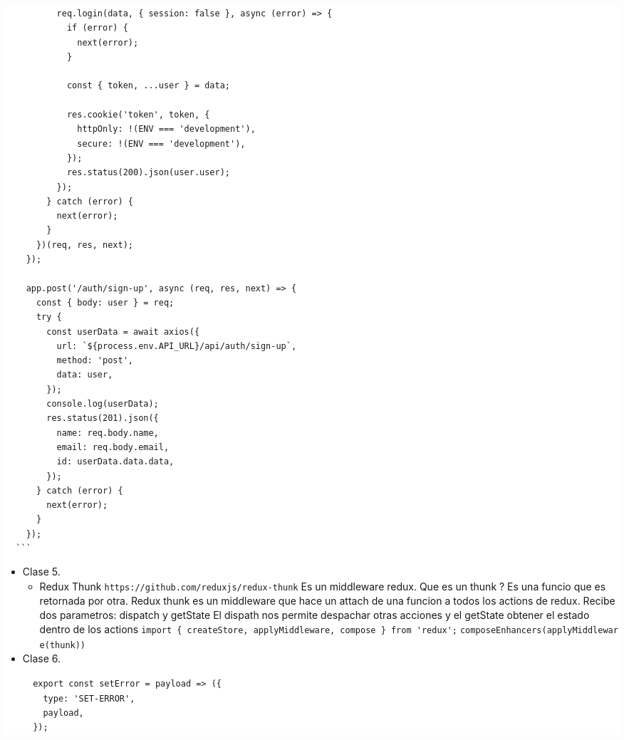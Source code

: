               req.login(data, { session: false }, async (error) => {
                if (error) {
                  next(error);
                }

                const { token, ...user } = data;

                res.cookie('token', token, {
                  httpOnly: !(ENV === 'development'),
                  secure: !(ENV === 'development'),
                });
                res.status(200).json(user.user);
              });
            } catch (error) {
              next(error);
            }
          })(req, res, next);
        });

        app.post('/auth/sign-up', async (req, res, next) => {
          const { body: user } = req;
          try {
            const userData = await axios({
              url: `${process.env.API_URL}/api/auth/sign-up`,
              method: 'post',
              data: user,
            });
            console.log(userData);
            res.status(201).json({
              name: req.body.name,
              email: req.body.email,
              id: userData.data.data,
            });
          } catch (error) {
            next(error);
          }
        });
      ```
  - Clase 5.
    - Redux Thunk
      `https://github.com/reduxjs/redux-thunk`
      Es un middleware redux. 
      Que es un thunk ?
      Es una funcio que es retornada por otra. 
      Redux thunk es un middleware que hace un attach de una funcion a todos
      los actions de redux. Recibe dos parametros: dispatch y getState
      El dispath nos permite despachar otras acciones y el getState obtener el estado dentro de los actions
      `import { createStore, applyMiddleware, compose } from 'redux';`
      `composeEnhancers(applyMiddleware(thunk))`
  - Clase 6. 
    ```
      export const setError = payload => ({
        type: 'SET-ERROR',
        payload,
      });

